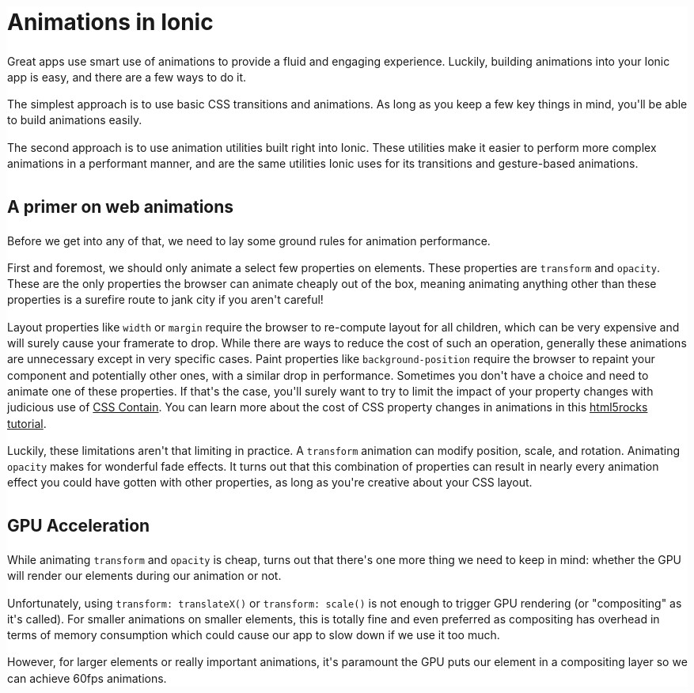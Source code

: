 ---
---

# Animations in Ionic

Great apps use smart use of animations to provide a fluid and engaging experience. Luckily, building animations into your Ionic app is easy, and there are a few ways to do it.

The simplest approach is to use basic CSS transitions and animations. As long as you keep a few key things in mind, you'll be able to build animations easily.

The second approach is to use animation utilities built right into Ionic. These utilities make it easier to perform more complex animations in a performant manner, and are the same utilities Ionic uses for its transitions and gesture-based animations.

## A primer on web animations

Before we get into any of that, we need to lay some ground rules for animation performance.

First and foremost, we should only animate a select few properties on elements. These properties are `transform` and `opacity`. These are the only properties the browser can animate cheaply out of the box, meaning animating anything other than these properties is a surefire route to jank city if you aren't careful!

Layout properties like `width` or `margin` require the browser to re-compute layout for all children, which can be very expensive and will surely cause your framerate to drop. While there are ways to reduce the cost of such an operation, generally these animations are unnecessary except in very specific cases. Paint properties like `background-position` require the browser to repaint your component and potentially other ones, with a similar drop in performance. Sometimes you don't have a choice and need to animate one of these properties. If that's the case, you'll surely want to try to limit the impact of your property changes with judicious use of [CSS Contain](https://developer.mozilla.org/en-US/docs/Web/CSS/contain). You can learn more about the cost of CSS property changes in animations in this [html5rocks tutorial](https://www.html5rocks.com/en/tutorials/speed/high-performance-animations/).

Luckily, these limitations aren't that limiting in practice. A `transform` animation can modify position, scale, and rotation. Animating `opacity` makes for wonderful fade effects. It turns out that this combination of properties can result in nearly every animation effect you could have gotten with other properties, as long as you're creative about your CSS layout.

## GPU Acceleration

While animating `transform` and `opacity` is cheap, turns out that there's one more thing we need to keep in mind: whether the GPU will render our elements during our animation or not.

Unfortunately, using `transform: translateX()` or `transform: scale()` is not enough to trigger GPU rendering (or "compositing" as it's called). For smaller animations on smaller elements, this is totally fine and even preferred as compositing has overhead in terms of memory consumption which could cause our app to slow down if we use it too much.

However, for larger elements or really important animations, it's paramount the GPU puts our element in a compositing layer so we can achieve 60fps animations.

